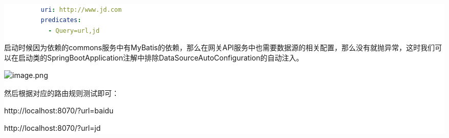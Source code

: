 ```yml
          uri: http://www.jd.com
          predicates: 
            - Query=url,jd
```

启动时候因为依赖的commons服务中有MyBatis的依赖，那么在网关API服务中也需要数据源的相关配置，那么没有就抛异常，这时我们可以在启动类的SpringBootApplication注解中排除DataSourceAutoConfiguration的自动注入。

![image.png](https://fynotefile.oss-cn-zhangjiakou.aliyuncs.com/fynote/1462/1637300624000/99362471249b4536a40945c379fa9215.png)

然后根据对应的路由规则测试即可：

http://localhost:8070/?url=baidu

http://localhost:8070/?url=jd
